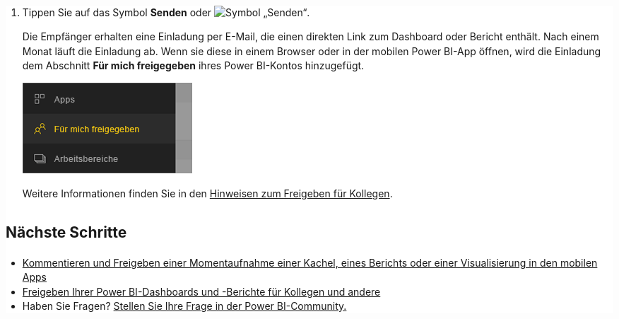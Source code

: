 1. Tippen Sie auf das Symbol **Senden** oder ![Symbol „Senden“](./media/mobile-share-dashboard-from-the-mobile-apps/pbi_win10ph_sendicon.png).
   
   Die Empfänger erhalten eine Einladung per E-Mail, die einen direkten Link zum Dashboard oder Bericht enthält. Nach einem Monat läuft die Einladung ab. Wenn sie diese in einem Browser oder in der mobilen Power BI-App öffnen, wird die Einladung dem Abschnitt **Für mich freigegeben** ihres Power BI-Kontos hinzugefügt.
   
   ![Für mich freigegeben](./././media/mobile-share-dashboard-from-the-mobile-apps/power-bi-iphone-shared-with-me-left-nav.png)
   
   Weitere Informationen finden Sie in den [Hinweisen zum Freigeben für Kollegen](../../service-share-dashboards.md).

## <a name="next-steps"></a>Nächste Schritte
* [Kommentieren und Freigeben einer Momentaufnahme einer Kachel, eines Berichts oder einer Visualisierung in den mobilen Apps](mobile-annotate-and-share-a-tile-from-the-mobile-apps.md)
* [Freigeben Ihrer Power BI-Dashboards und -Berichte für Kollegen und andere](../../service-share-dashboards.md)
* Haben Sie Fragen? [Stellen Sie Ihre Frage in der Power BI-Community.](http://community.powerbi.com/)

